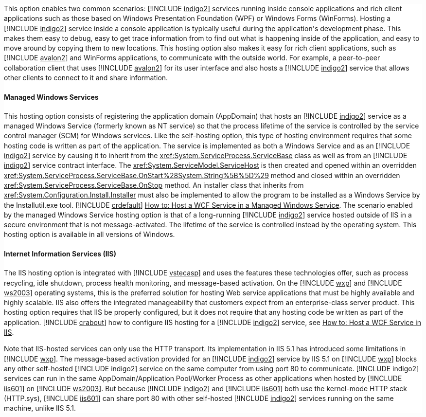 This option enables two common scenarios: [!INCLUDE [indigo2](../../../includes/indigo2-md.md)] services running inside console applications and rich client applications such as those based on Windows Presentation Foundation (WPF) or Windows Forms (WinForms). Hosting a [!INCLUDE [indigo2](../../../includes/indigo2-md.md)] service inside a console application is typically useful during the application's development phase. This makes them easy to debug, easy to get trace information from to find out what is happening inside of the application, and easy to move around by copying them to new locations. This hosting option also makes it easy for rich client applications, such as [!INCLUDE [avalon2](../../../includes/avalon2-md.md)] and WinForms applications, to communicate with the outside world. For example, a peer-to-peer collaboration client that uses [!INCLUDE [avalon2](../../../includes/avalon2-md.md)] for its user interface and also hosts a [!INCLUDE [indigo2](../../../includes/indigo2-md.md)] service that allows other clients to connect to it and share information.  

#### Managed Windows Services  
 This hosting option consists of registering the application domain (AppDomain) that hosts an [!INCLUDE [indigo2](../../../includes/indigo2-md.md)] service as a managed Windows Service (formerly known as NT service) so that the process lifetime of the service is controlled by the service control manager (SCM) for Windows services. Like the self-hosting option, this type of hosting environment requires that some hosting code is written as part of the application. The service is implemented as both a Windows Service and as an [!INCLUDE [indigo2](../../../includes/indigo2-md.md)] service by causing it to inherit from the <xref:System.ServiceProcess.ServiceBase> class as well as from an [!INCLUDE [indigo2](../../../includes/indigo2-md.md)] service contract interface. The <xref:System.ServiceModel.ServiceHost> is then created and opened within an overridden <xref:System.ServiceProcess.ServiceBase.OnStart%28System.String%5B%5D%29> method and closed within an overridden <xref:System.ServiceProcess.ServiceBase.OnStop> method. An installer class that inherits from <xref:System.Configuration.Install.Installer> must also be implemented to allow the program to be installed as a Windows Service by the Installutil.exe tool. [!INCLUDE [crdefault](../../../includes/crdefault-md.md)] [How to: Host a WCF Service in a Managed Windows Service](../../../docs/framework/wcf/feature-details/how-to-host-a-wcf-service-in-a-managed-windows-service.md). The scenario enabled by the managed Windows Service hosting option is that of a long-running [!INCLUDE [indigo2](../../../includes/indigo2-md.md)] service hosted outside of IIS in a secure environment that is not message-activated. The lifetime of the service is controlled instead by the operating system. This hosting option is available in all versions of Windows.  

#### Internet Information Services (IIS)  
 The IIS hosting option is integrated with [!INCLUDE [vstecasp](../../../includes/vstecasp-md.md)] and uses the features these technologies offer, such as process recycling, idle shutdown, process health monitoring, and message-based activation. On the [!INCLUDE [wxp](../../../includes/wxp-md.md)] and [!INCLUDE [ws2003](../../../includes/ws2003-md.md)] operating systems, this is the preferred solution for hosting Web service applications that must be highly available and highly scalable. IIS also offers the integrated manageability that customers expect from an enterprise-class server product. This hosting option requires that IIS be properly configured, but it does not require that any hosting code be written as part of the application. [!INCLUDE [crabout](../../../includes/crabout-md.md)] how to configure IIS hosting for a [!INCLUDE [indigo2](../../../includes/indigo2-md.md)] service, see [How to: Host a WCF Service in IIS](../../../docs/framework/wcf/feature-details/how-to-host-a-wcf-service-in-iis.md).  

 Note that IIS-hosted services can only use the HTTP transport. Its implementation in IIS 5.1 has introduced some limitations in [!INCLUDE [wxp](../../../includes/wxp-md.md)]. The message-based activation provided for an [!INCLUDE [indigo2](../../../includes/indigo2-md.md)] service by IIS 5.1 on [!INCLUDE [wxp](../../../includes/wxp-md.md)] blocks any other self-hosted [!INCLUDE [indigo2](../../../includes/indigo2-md.md)] service on the same computer from using port 80 to communicate. [!INCLUDE [indigo2](../../../includes/indigo2-md.md)] services can run in the same AppDomain/Application Pool/Worker Process as other applications when hosted by [!INCLUDE [iis601](../../../includes/iis601-md.md)] on [!INCLUDE [ws2003](../../../includes/ws2003-md.md)]. But because [!INCLUDE [indigo2](../../../includes/indigo2-md.md)] and [!INCLUDE [iis601](../../../includes/iis601-md.md)] both use the kernel-mode HTTP stack (HTTP.sys), [!INCLUDE [iis601](../../../includes/iis601-md.md)] can share port 80 with other self-hosted [!INCLUDE [indigo2](../../../includes/indigo2-md.md)] services running on the same machine, unlike IIS 5.1.  
